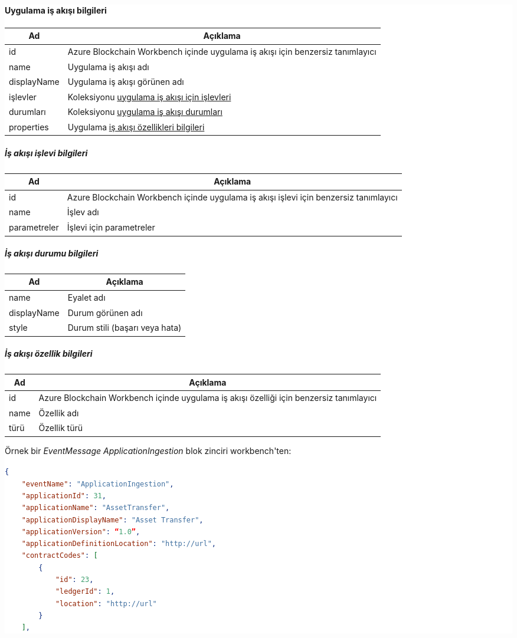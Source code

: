 #### <a name="application-workflow-information"></a>Uygulama iş akışı bilgileri

| Ad | Açıklama |
|------|-------------|
| id | Azure Blockchain Workbench içinde uygulama iş akışı için benzersiz tanımlayıcı |
| name | Uygulama iş akışı adı |
| displayName | Uygulama iş akışı görünen adı |
| işlevler | Koleksiyonu [uygulama iş akışı için işlevleri](#workflow-function-information)|
| durumları | Koleksiyonu [uygulama iş akışı durumları](#workflow-state-information) |
| properties | Uygulama [iş akışı özellikleri bilgileri](#workflow-property-information) |

##### <a name="workflow-function-information"></a>İş akışı işlevi bilgileri

| Ad | Açıklama |
|------|-------------|
| id | Azure Blockchain Workbench içinde uygulama iş akışı işlevi için benzersiz tanımlayıcı |
| name | İşlev adı |
| parametreler | İşlevi için parametreler |

##### <a name="workflow-state-information"></a>İş akışı durumu bilgileri

| Ad | Açıklama |
|------|-------------|
| name | Eyalet adı |
| displayName | Durum görünen adı |
| style | Durum stili (başarı veya hata) |

##### <a name="workflow-property-information"></a>İş akışı özellik bilgileri

| Ad | Açıklama |
|------|-------------|
| id | Azure Blockchain Workbench içinde uygulama iş akışı özelliği için benzersiz tanımlayıcı |
| name | Özellik adı |
| türü | Özellik türü |

Örnek bir *EventMessage ApplicationIngestion* blok zinciri workbench'ten:

``` json
{
    "eventName": "ApplicationIngestion",
    "applicationId": 31,
    "applicationName": "AssetTransfer",
    "applicationDisplayName": "Asset Transfer",
    "applicationVersion": “1.0”,
    "applicationDefinitionLocation": "http://url",
    "contractCodes": [
        {
            "id": 23,
            "ledgerId": 1,
            "location": "http://url"
        }
    ],
```